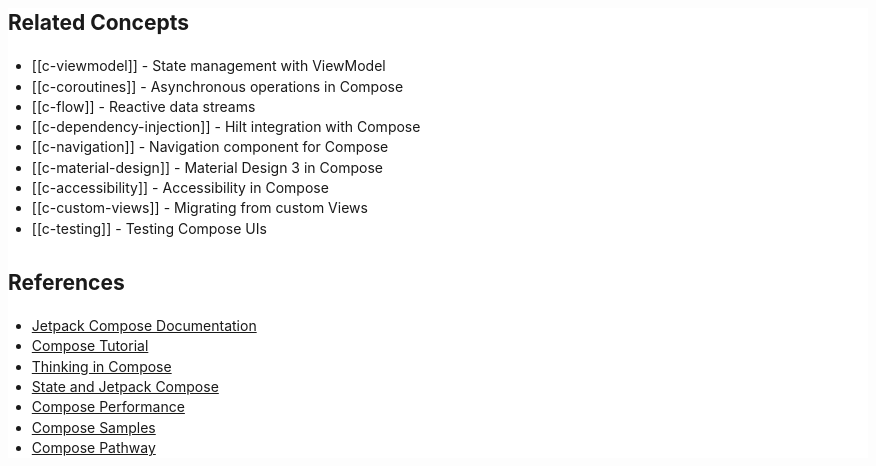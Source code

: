 ## Related Concepts

- [[c-viewmodel]] - State management with ViewModel
- [[c-coroutines]] - Asynchronous operations in Compose
- [[c-flow]] - Reactive data streams
- [[c-dependency-injection]] - Hilt integration with Compose
- [[c-navigation]] - Navigation component for Compose
- [[c-material-design]] - Material Design 3 in Compose
- [[c-accessibility]] - Accessibility in Compose
- [[c-custom-views]] - Migrating from custom Views
- [[c-testing]] - Testing Compose UIs

## References

- [Jetpack Compose Documentation](https://developer.android.com/jetpack/compose)
- [Compose Tutorial](https://developer.android.com/jetpack/compose/tutorial)
- [Thinking in Compose](https://developer.android.com/jetpack/compose/mental-model)
- [State and Jetpack Compose](https://developer.android.com/jetpack/compose/state)
- [Compose Performance](https://developer.android.com/jetpack/compose/performance)
- [Compose Samples](https://github.com/android/compose-samples)
- [Compose Pathway](https://developer.android.com/courses/pathways/compose)
